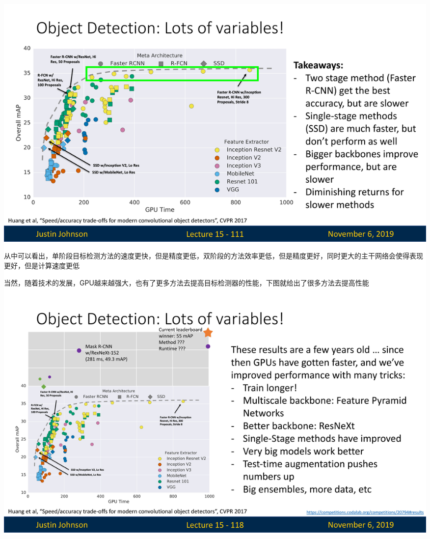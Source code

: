 ![110](./assets/110.jpg)

从中可以看出，单阶段目标检测方法的速度更快，但是精度更低，双阶段的方法效率更低，但是精度更好，同时更大的主干网络会使得表现更好，但是计算速度更低

当然，随着技术的发展，GPU越来越强大，也有了更多方法去提高目标检测器的性能，下图就给出了很多方法去提高性能

![117](./assets/117.jpg)
